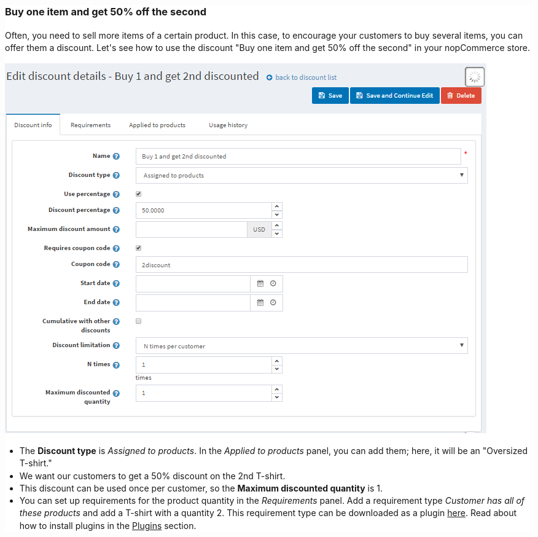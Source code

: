 ### Buy one item and get 50% off the second

Often, you need to sell more items of a certain product. In this case, to encourage your customers to buy several items, you can offer them a discount. Let's see how to use the discount "Buy one item and get 50% off the second" in your nopCommerce store.

![Edit discount details](_static/discounts/buy_1.png)

- The **Discount type** is *Assigned to products*. In the *Applied to products* panel, you can add them; here, it will be an "Oversized T-shirt."
- We want our customers to get a 50% discount on the 2nd T-shirt.
- This discount can be used once per customer, so the **Maximum discounted quantity** is 1.
- You can set up requirements for the product quantity in the *Requirements* panel. Add a requirement type *Customer has all of these products* and add a T-shirt with a quantity 2. This requirement type can be downloaded as a plugin [here](https://www.nopcommerce.com/en/has-all-products-discount-requirement-rule).     Read about how to install plugins in the [Plugins](xref:en/getting-started/advanced-configuration/plugins-in-nopcommerce) section.
